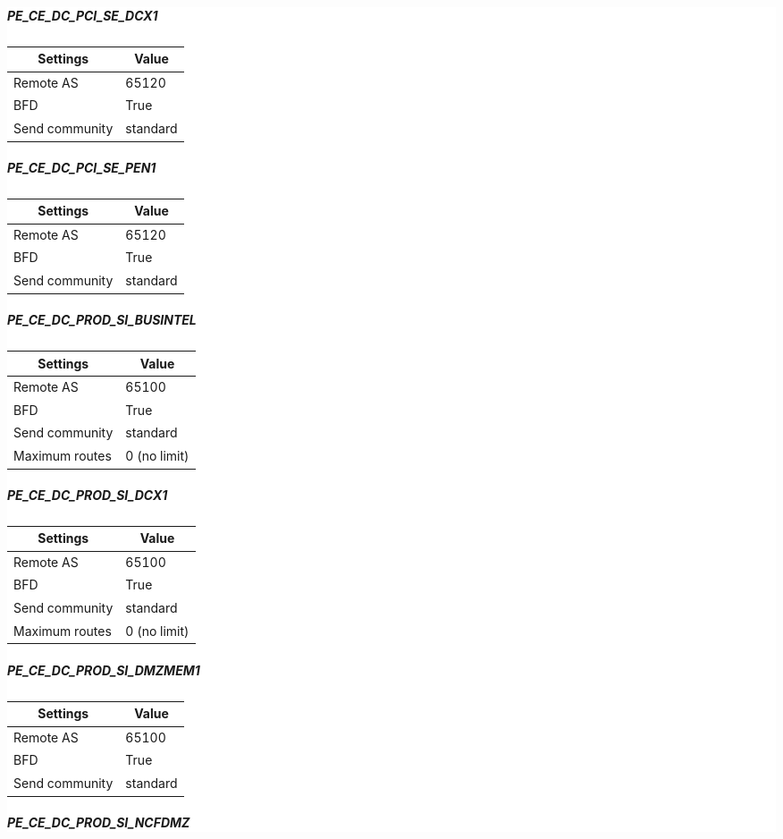 ##### PE_CE_DC_PCI_SE_DCX1

| Settings | Value |
| -------- | ----- |
| Remote AS | 65120 |
| BFD | True |
| Send community | standard |

##### PE_CE_DC_PCI_SE_PEN1

| Settings | Value |
| -------- | ----- |
| Remote AS | 65120 |
| BFD | True |
| Send community | standard |

##### PE_CE_DC_PROD_SI_BUSINTEL

| Settings | Value |
| -------- | ----- |
| Remote AS | 65100 |
| BFD | True |
| Send community | standard |
| Maximum routes | 0 (no limit) |

##### PE_CE_DC_PROD_SI_DCX1

| Settings | Value |
| -------- | ----- |
| Remote AS | 65100 |
| BFD | True |
| Send community | standard |
| Maximum routes | 0 (no limit) |

##### PE_CE_DC_PROD_SI_DMZMEM1

| Settings | Value |
| -------- | ----- |
| Remote AS | 65100 |
| BFD | True |
| Send community | standard |

##### PE_CE_DC_PROD_SI_NCFDMZ
